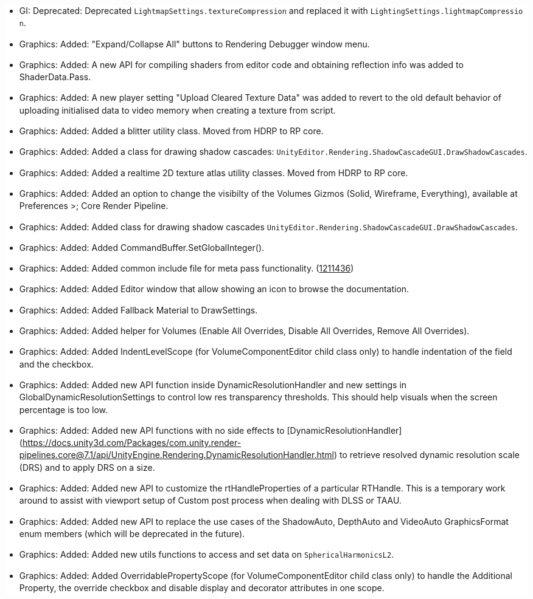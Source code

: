 *   GI: Deprecated: Deprecated `LightmapSettings.textureCompression` and replaced it with `LightingSettings.lightmapCompression`.
    
*   Graphics: Added: "Expand/Collapse All" buttons to Rendering Debugger window menu.
    
*   Graphics: Added: A new API for compiling shaders from editor code and obtaining reflection info was added to ShaderData.Pass.
    
*   Graphics: Added: A new player setting "Upload Cleared Texture Data" was added to revert to the old default behavior of uploading initialised data to video memory when creating a texture from script.
    
*   Graphics: Added: Added a blitter utility class. Moved from HDRP to RP core.
    
*   Graphics: Added: Added a class for drawing shadow cascades: `UnityEditor.Rendering.ShadowCascadeGUI.DrawShadowCascades`.
    
*   Graphics: Added: Added a realtime 2D texture atlas utility classes. Moved from HDRP to RP core.
    
*   Graphics: Added: Added an option to change the visibilty of the Volumes Gizmos (Solid, Wireframe, Everything), available at Preferences >; Core Render Pipeline.
    
*   Graphics: Added: Added class for drawing shadow cascades `UnityEditor.Rendering.ShadowCascadeGUI.DrawShadowCascades`.
    
*   Graphics: Added: Added CommandBuffer.SetGlobalInteger().
    
*   Graphics: Added: Added common include file for meta pass functionality. ([1211436](https://issuetracker.unity3d.com/issues/hdrp-terrain-is-not-visible-in-baked-lightmap-scene-debug-view))
    
*   Graphics: Added: Added Editor window that allow showing an icon to browse the documentation.
    
*   Graphics: Added: Added Fallback Material to DrawSettings.
    
*   Graphics: Added: Added helper for Volumes (Enable All Overrides, Disable All Overrides, Remove All Overrides).
    
*   Graphics: Added: Added IndentLevelScope (for VolumeComponentEditor child class only) to handle indentation of the field and the checkbox.
    
*   Graphics: Added: Added new API function inside DynamicResolutionHandler and new settings in GlobalDynamicResolutionSettings to control low res transparency thresholds. This should help visuals when the screen percentage is too low.
    
*   Graphics: Added: Added new API functions with no side effects to \[DynamicResolutionHandler\](https://docs.unity3d.com/Packages/com.unity.render-pipelines.core@7.1/api/UnityEngine.Rendering.DynamicResolutionHandler.html) to retrieve resolved dynamic resolution scale (DRS) and to apply DRS on a size.
    
*   Graphics: Added: Added new API to customize the rtHandleProperties of a particular RTHandle. This is a temporary work around to assist with viewport setup of Custom post process when dealing with DLSS or TAAU.
    
*   Graphics: Added: Added new API to replace the use cases of the ShadowAuto, DepthAuto and VideoAuto GraphicsFormat enum members (which will be deprecated in the future).
    
*   Graphics: Added: Added new utils functions to access and set data on `SphericalHarmonicsL2`.
    
*   Graphics: Added: Added OverridablePropertyScope (for VolumeComponentEditor child class only) to handle the Additional Property, the override checkbox and disable display and decorator attributes in one scope.
    